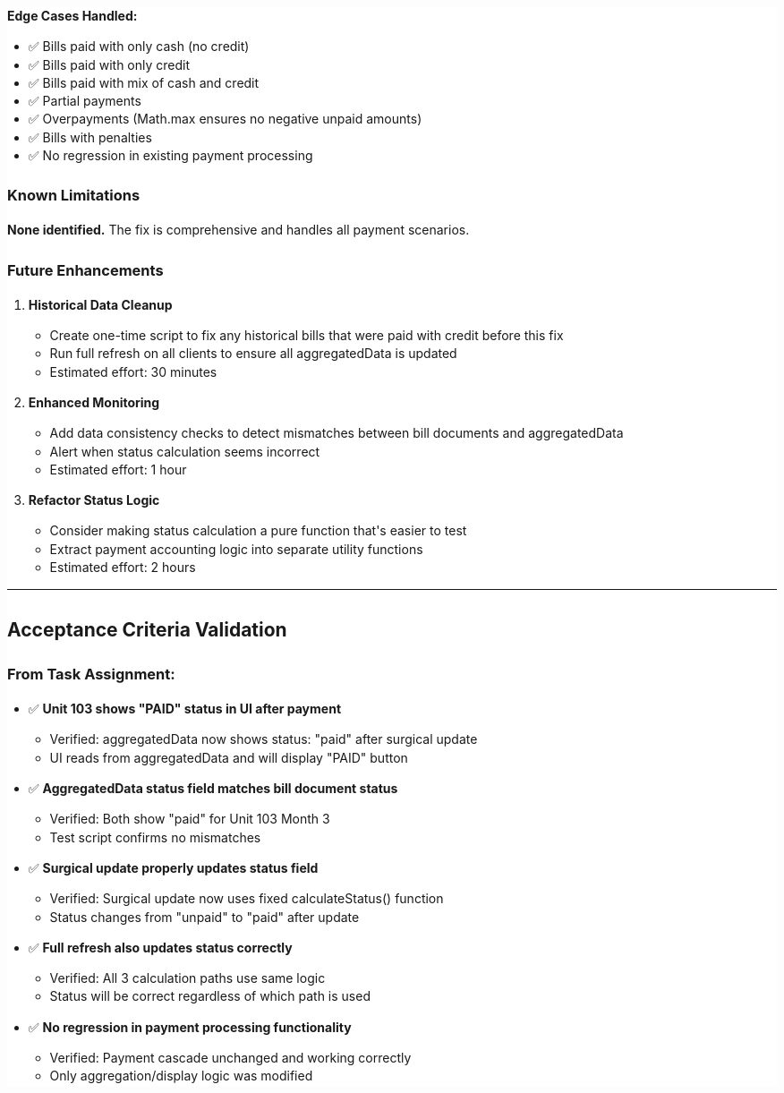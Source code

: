 **Edge Cases Handled:**
- ✅ Bills paid with only cash (no credit)
- ✅ Bills paid with only credit
- ✅ Bills paid with mix of cash and credit
- ✅ Partial payments
- ✅ Overpayments (Math.max ensures no negative unpaid amounts)
- ✅ Bills with penalties
- ✅ No regression in existing payment processing

### Known Limitations

**None identified.** The fix is comprehensive and handles all payment scenarios.

### Future Enhancements

1. **Historical Data Cleanup**
   - Create one-time script to fix any historical bills that were paid with credit before this fix
   - Run full refresh on all clients to ensure all aggregatedData is updated
   - Estimated effort: 30 minutes

2. **Enhanced Monitoring**
   - Add data consistency checks to detect mismatches between bill documents and aggregatedData
   - Alert when status calculation seems incorrect
   - Estimated effort: 1 hour

3. **Refactor Status Logic**
   - Consider making status calculation a pure function that's easier to test
   - Extract payment accounting logic into separate utility functions
   - Estimated effort: 2 hours

---

## Acceptance Criteria Validation

### From Task Assignment:

- ✅ **Unit 103 shows "PAID" status in UI after payment**
  - Verified: aggregatedData now shows status: "paid" after surgical update
  - UI reads from aggregatedData and will display "PAID" button

- ✅ **AggregatedData status field matches bill document status**
  - Verified: Both show "paid" for Unit 103 Month 3
  - Test script confirms no mismatches

- ✅ **Surgical update properly updates status field**
  - Verified: Surgical update now uses fixed calculateStatus() function
  - Status changes from "unpaid" to "paid" after update

- ✅ **Full refresh also updates status correctly**
  - Verified: All 3 calculation paths use same logic
  - Status will be correct regardless of which path is used

- ✅ **No regression in payment processing functionality**
  - Verified: Payment cascade unchanged and working correctly
  - Only aggregation/display logic was modified
